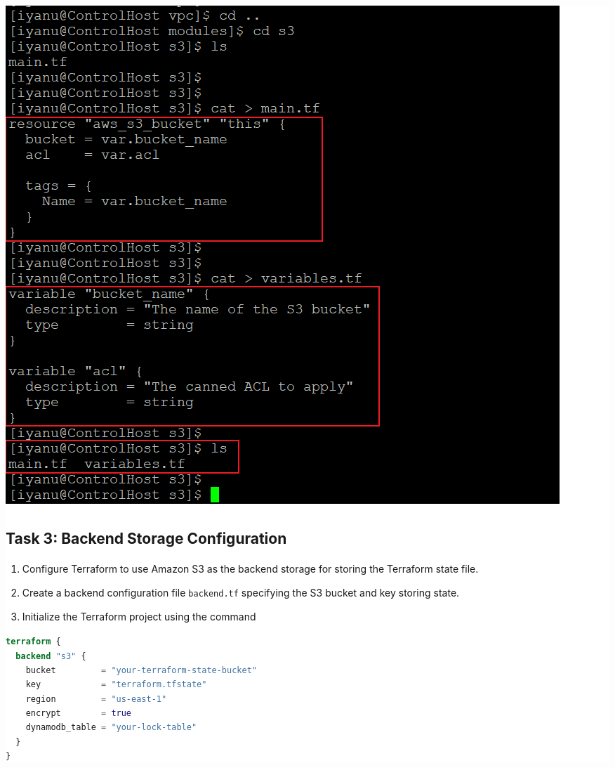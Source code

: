 ![3. S3 Bucket](./IMG/3.%20S3%20Bucket.png)

## Task 3: Backend Storage Configuration

1. Configure Terraform to use Amazon S3 as the backend storage for storing the Terraform state file.

2. Create a backend configuration file `backend.tf` specifying the S3 bucket and key storing state.

3. Initialize the Terraform project using the command

```tf
terraform {
  backend "s3" {
    bucket         = "your-terraform-state-bucket"
    key            = "terraform.tfstate"
    region         = "us-east-1"
    encrypt        = true
    dynamodb_table = "your-lock-table"
  }
}
```
